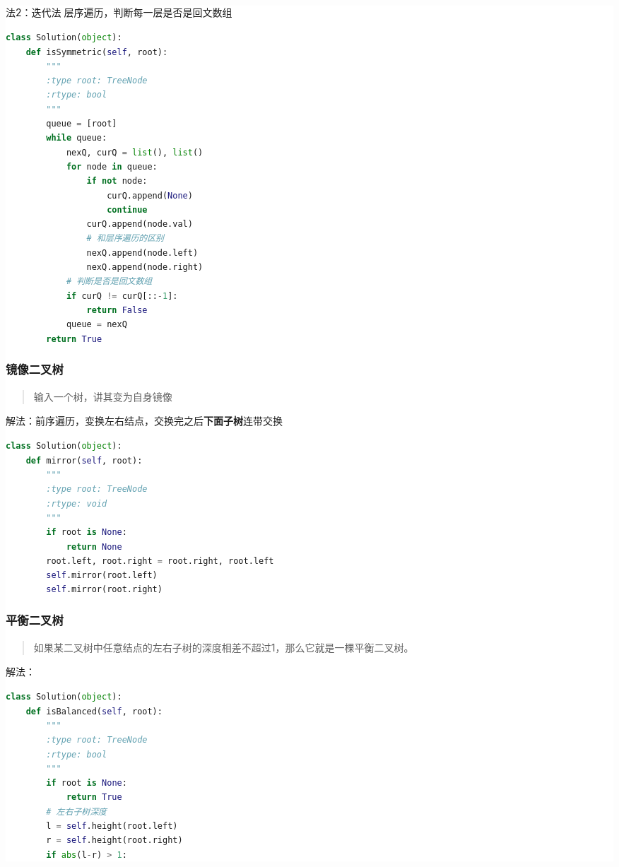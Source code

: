 法2：迭代法
层序遍历，判断每一层是否是回文数组

```python
class Solution(object):
    def isSymmetric(self, root):
        """
        :type root: TreeNode
        :rtype: bool
        """
        queue = [root]
        while queue:
            nexQ, curQ = list(), list()
            for node in queue:
                if not node:
                    curQ.append(None)
                    continue
                curQ.append(node.val)
                # 和层序遍历的区别
                nexQ.append(node.left)
                nexQ.append(node.right)
            # 判断是否是回文数组
            if curQ != curQ[::-1]:
                return False
            queue = nexQ
        return True
```

### 镜像二叉树

>输入一个树，讲其变为自身镜像

解法：前序遍历，变换左右结点，交换完之后**下面子树**连带交换

```python
class Solution(object):
    def mirror(self, root):
        """
        :type root: TreeNode
        :rtype: void
        """
        if root is None:
            return None
        root.left, root.right = root.right, root.left
        self.mirror(root.left)
        self.mirror(root.right)
```

### 平衡二叉树

> 如果某二叉树中任意结点的左右子树的深度相差不超过1，那么它就是一棵平衡二叉树。

解法：

```python
class Solution(object):
    def isBalanced(self, root):
        """
        :type root: TreeNode
        :rtype: bool
        """
        if root is None:
            return True
        # 左右子树深度
        l = self.height(root.left)
        r = self.height(root.right)
        if abs(l-r) > 1:
```